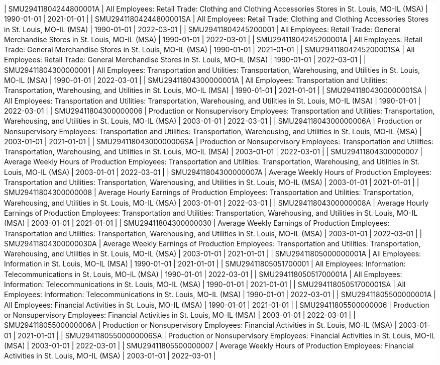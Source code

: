| SMU29411804244800001A     | All Employees: Retail Trade: Clothing and Clothing Accessories Stores in St. Louis, MO-IL (MSA)                                                           | 1990-01-01          | 2021-01-01        |
| SMU29411804244800001SA    | All Employees: Retail Trade: Clothing and Clothing Accessories Stores in St. Louis, MO-IL (MSA)                                                           | 1990-01-01          | 2022-03-01        |
| SMU29411804245200001      | All Employees: Retail Trade: General Merchandise Stores in St. Louis, MO-IL (MSA)                                                                         | 1990-01-01          | 2022-03-01        |
| SMU29411804245200001A     | All Employees: Retail Trade: General Merchandise Stores in St. Louis, MO-IL (MSA)                                                                         | 1990-01-01          | 2021-01-01        |
| SMU29411804245200001SA    | All Employees: Retail Trade: General Merchandise Stores in St. Louis, MO-IL (MSA)                                                                         | 1990-01-01          | 2022-03-01        |
| SMU29411804300000001      | All Employees: Transportation and Utilities: Transportation, Warehousing, and Utilities in St. Louis, MO-IL (MSA)                                         | 1990-01-01          | 2022-03-01        |
| SMU29411804300000001A     | All Employees: Transportation and Utilities: Transportation, Warehousing, and Utilities in St. Louis, MO-IL (MSA)                                         | 1990-01-01          | 2021-01-01        |
| SMU29411804300000001SA    | All Employees: Transportation and Utilities: Transportation, Warehousing, and Utilities in St. Louis, MO-IL (MSA)                                         | 1990-01-01          | 2022-03-01        |
| SMU29411804300000006      | Production or Nonsupervisory Employees: Transportation and Utilities: Transportation, Warehousing, and Utilities in St. Louis, MO-IL (MSA)                | 2003-01-01          | 2022-03-01        |
| SMU29411804300000006A     | Production or Nonsupervisory Employees: Transportation and Utilities: Transportation, Warehousing, and Utilities in St. Louis, MO-IL (MSA)                | 2003-01-01          | 2021-01-01        |
| SMU29411804300000006SA    | Production or Nonsupervisory Employees: Transportation and Utilities: Transportation, Warehousing, and Utilities in St. Louis, MO-IL (MSA)                | 2003-01-01          | 2022-03-01        |
| SMU29411804300000007      | Average Weekly Hours of Production Employees: Transportation and Utilities: Transportation, Warehousing, and Utilities in St. Louis, MO-IL (MSA)          | 2003-01-01          | 2022-03-01        |
| SMU29411804300000007A     | Average Weekly Hours of Production Employees: Transportation and Utilities: Transportation, Warehousing, and Utilities in St. Louis, MO-IL (MSA)          | 2003-01-01          | 2021-01-01        |
| SMU29411804300000008      | Average Hourly Earnings of Production Employees: Transportation and Utilities: Transportation, Warehousing, and Utilities in St. Louis, MO-IL (MSA)       | 2003-01-01          | 2022-03-01        |
| SMU29411804300000008A     | Average Hourly Earnings of Production Employees: Transportation and Utilities: Transportation, Warehousing, and Utilities in St. Louis, MO-IL (MSA)       | 2003-01-01          | 2021-01-01        |
| SMU29411804300000030      | Average Weekly Earnings of Production Employees: Transportation and Utilities: Transportation, Warehousing, and Utilities in St. Louis, MO-IL (MSA)       | 2003-01-01          | 2022-03-01        |
| SMU29411804300000030A     | Average Weekly Earnings of Production Employees: Transportation and Utilities: Transportation, Warehousing, and Utilities in St. Louis, MO-IL (MSA)       | 2003-01-01          | 2021-01-01        |
| SMU29411805000000001A     | All Employees: Information in St. Louis, MO-IL (MSA)                                                                                                      | 1990-01-01          | 2021-01-01        |
| SMU29411805051700001      | All Employees: Information: Telecommunications in St. Louis, MO-IL (MSA)                                                                                  | 1990-01-01          | 2022-03-01        |
| SMU29411805051700001A     | All Employees: Information: Telecommunications in St. Louis, MO-IL (MSA)                                                                                  | 1990-01-01          | 2021-01-01        |
| SMU29411805051700001SA    | All Employees: Information: Telecommunications in St. Louis, MO-IL (MSA)                                                                                  | 1990-01-01          | 2022-03-01        |
| SMU29411805500000001A     | All Employees: Financial Activities in St. Louis, MO-IL (MSA)                                                                                             | 1990-01-01          | 2021-01-01        |
| SMU29411805500000006      | Production or Nonsupervisory Employees: Financial Activities in St. Louis, MO-IL (MSA)                                                                    | 2003-01-01          | 2022-03-01        |
| SMU29411805500000006A     | Production or Nonsupervisory Employees: Financial Activities in St. Louis, MO-IL (MSA)                                                                    | 2003-01-01          | 2021-01-01        |
| SMU29411805500000006SA    | Production or Nonsupervisory Employees: Financial Activities in St. Louis, MO-IL (MSA)                                                                    | 2003-01-01          | 2022-03-01        |
| SMU29411805500000007      | Average Weekly Hours of Production Employees: Financial Activities in St. Louis, MO-IL (MSA)                                                              | 2003-01-01          | 2022-03-01        |